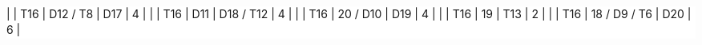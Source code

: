 |       |       T16 |     D12 / T8 |       D17 |   4 |
|       |       T16 |          D11 | D18 / T12 |   4 |
|       |       T16 |     20 / D10 |       D19 |   4 |
|       |       T16 |           19 |       T13 |   2 |
|       |       T16 | 18 / D9 / T6 |       D20 |   6 |
